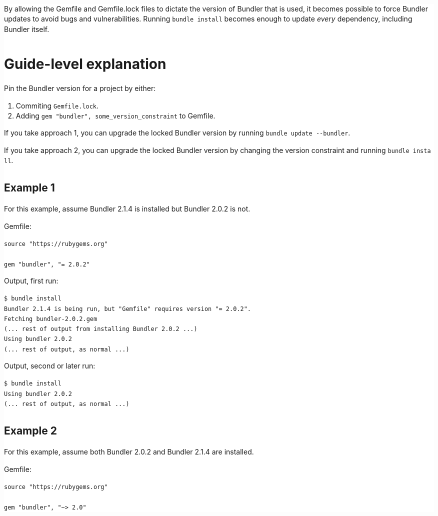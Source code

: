 By allowing the Gemfile and Gemfile.lock files to dictate the version of
Bundler that is used, it becomes possible to force Bundler updates to avoid
bugs and vulnerabilities. Running `bundle install` becomes enough to update
_every_ dependency, including Bundler itself.

# Guide-level explanation

Pin the Bundler version for a project by either:

1. Commiting `Gemfile.lock`.
2. Adding `gem "bundler", some_version_constraint` to Gemfile.

If you take approach 1, you can upgrade the locked Bundler version by
running `bundle update --bundler`.

If you take approach 2, you can upgrade the locked Bundler version by
changing the version constraint and running `bundle install`.


## Example 1

For this example, assume Bundler 2.1.4 is installed but Bundler 2.0.2 is not.

Gemfile:

```
source "https://rubygems.org"

gem "bundler", "= 2.0.2"
```

Output, first run:

```
$ bundle install
Bundler 2.1.4 is being run, but "Gemfile" requires version "= 2.0.2".
Fetching bundler-2.0.2.gem
(... rest of output from installing Bundler 2.0.2 ...)
Using bundler 2.0.2
(... rest of output, as normal ...)
```

Output, second or later run:
```
$ bundle install
Using bundler 2.0.2
(... rest of output, as normal ...)
```

## Example 2

For this example, assume both Bundler 2.0.2 and Bundler 2.1.4 are installed.

Gemfile:

```
source "https://rubygems.org"

gem "bundler", "~> 2.0"
```
